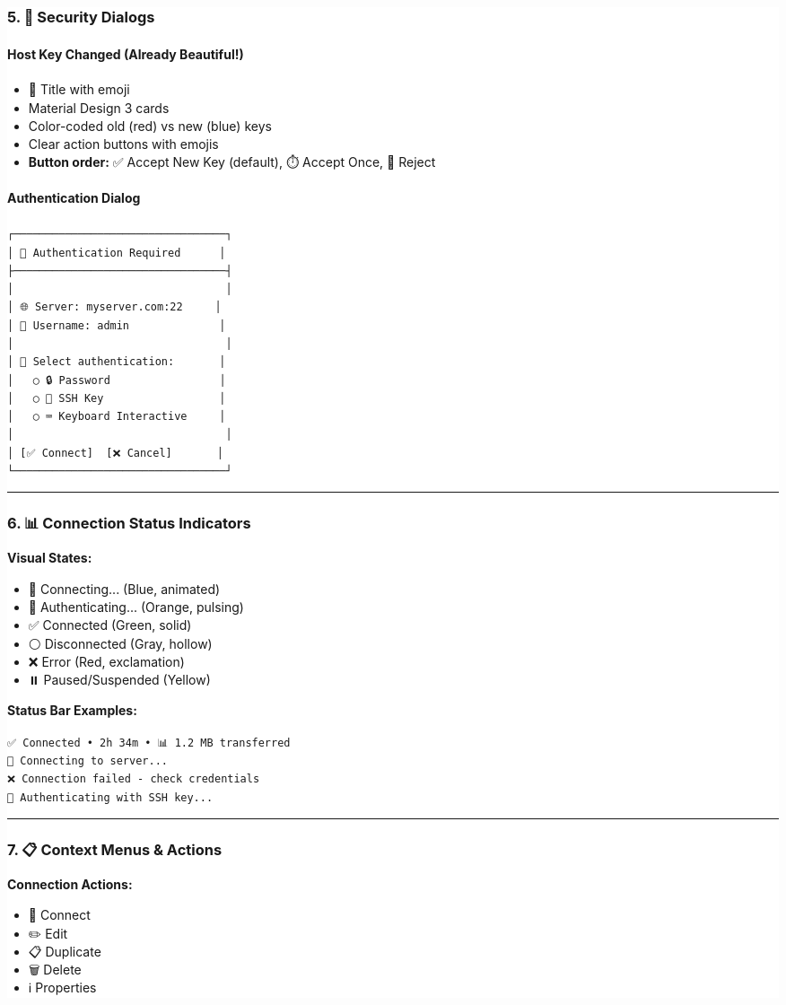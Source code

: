 
### 5. 🔐 Security Dialogs

#### Host Key Changed (Already Beautiful!)
- 🔐 Title with emoji
- Material Design 3 cards
- Color-coded old (red) vs new (blue) keys
- Clear action buttons with emojis
- **Button order:** ✅ Accept New Key (default), ⏱️ Accept Once, 🚫 Reject

#### Authentication Dialog
```
┌─────────────────────────────────┐
│ 🔐 Authentication Required      │
├─────────────────────────────────┤
│                                 │
│ 🌐 Server: myserver.com:22     │
│ 👤 Username: admin              │
│                                 │
│ 🔑 Select authentication:       │
│   ○ 🔒 Password                 │
│   ○ 🔐 SSH Key                  │
│   ○ ⌨️ Keyboard Interactive     │
│                                 │
│ [✅ Connect]  [❌ Cancel]       │
└─────────────────────────────────┘
```

---

### 6. 📊 Connection Status Indicators

**Visual States:**
- 🔄 Connecting... (Blue, animated)
- 🔐 Authenticating... (Orange, pulsing)
- ✅ Connected (Green, solid)
- ⚪ Disconnected (Gray, hollow)
- ❌ Error (Red, exclamation)
- ⏸️ Paused/Suspended (Yellow)

**Status Bar Examples:**
```
✅ Connected • 2h 34m • 📊 1.2 MB transferred
🔄 Connecting to server...
❌ Connection failed - check credentials
🔐 Authenticating with SSH key...
```

---

### 7. 📋 Context Menus & Actions

**Connection Actions:**
- 🚀 Connect
- ✏️ Edit
- 📋 Duplicate
- 🗑️ Delete
- ℹ️ Properties
